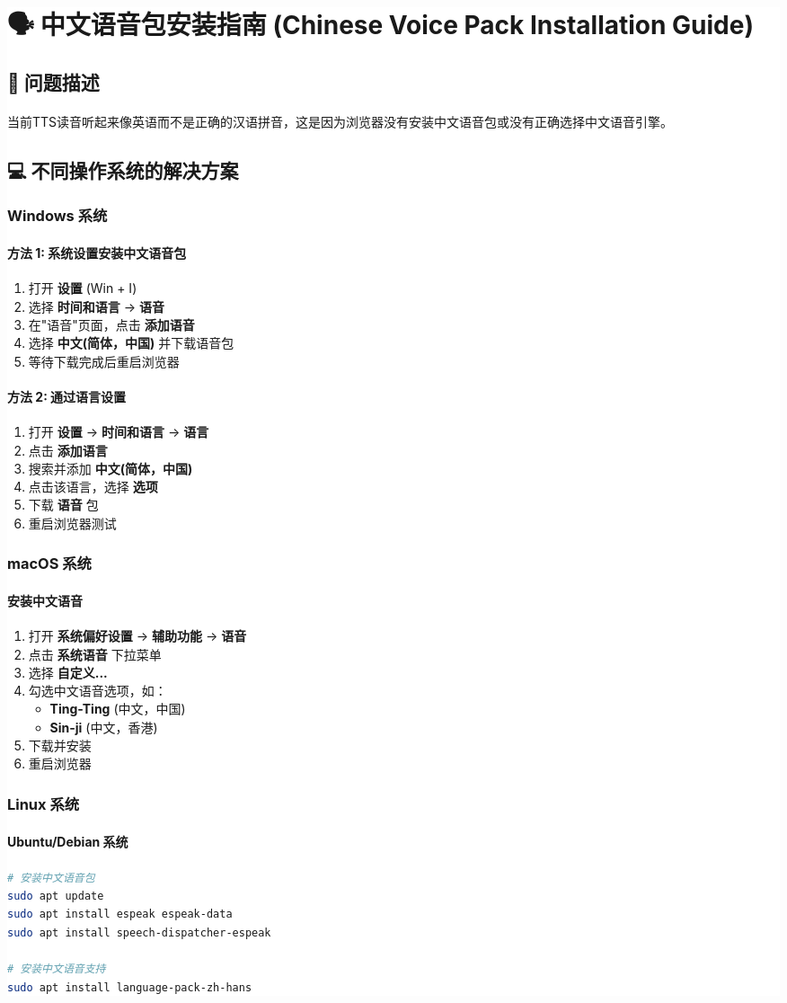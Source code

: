 # 🗣️ 中文语音包安装指南 (Chinese Voice Pack Installation Guide)

## 🎯 问题描述
当前TTS读音听起来像英语而不是正确的汉语拼音，这是因为浏览器没有安装中文语音包或没有正确选择中文语音引擎。

## 💻 不同操作系统的解决方案

### **Windows 系统**

#### **方法 1: 系统设置安装中文语音包**
1. 打开 **设置** (Win + I)
2. 选择 **时间和语言** → **语音**
3. 在"语音"页面，点击 **添加语音**
4. 选择 **中文(简体，中国)** 并下载语音包
5. 等待下载完成后重启浏览器

#### **方法 2: 通过语言设置**
1. 打开 **设置** → **时间和语言** → **语言**
2. 点击 **添加语言**
3. 搜索并添加 **中文(简体，中国)**
4. 点击该语言，选择 **选项**
5. 下载 **语音** 包
6. 重启浏览器测试

### **macOS 系统**

#### **安装中文语音**
1. 打开 **系统偏好设置** → **辅助功能** → **语音**
2. 点击 **系统语音** 下拉菜单
3. 选择 **自定义...**
4. 勾选中文语音选项，如：
   - **Ting-Ting** (中文，中国)
   - **Sin-ji** (中文，香港)
5. 下载并安装
6. 重启浏览器

### **Linux 系统**

#### **Ubuntu/Debian 系统**
```bash
# 安装中文语音包
sudo apt update
sudo apt install espeak espeak-data
sudo apt install speech-dispatcher-espeak

# 安装中文语音支持
sudo apt install language-pack-zh-hans
```
